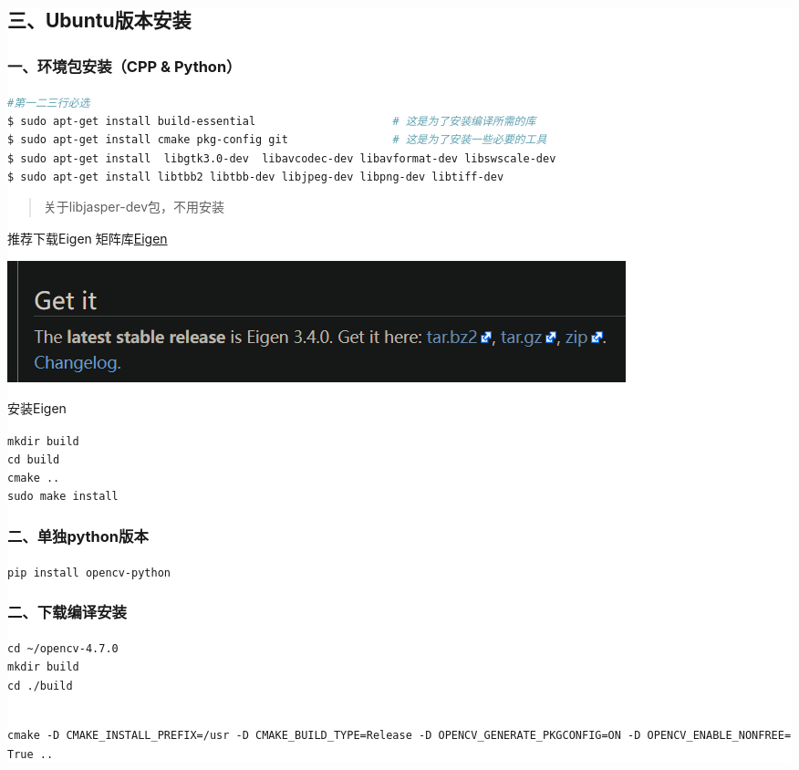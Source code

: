 

## 三、Ubuntu版本安装

### 一、环境包安装（CPP & Python）

```bash
#第一二三行必选
$ sudo apt-get install build-essential                     # 这是为了安装编译所需的库
$ sudo apt-get install cmake pkg-config git                # 这是为了安装一些必要的工具
$ sudo apt-get install  libgtk3.0-dev  libavcodec-dev libavformat-dev libswscale-dev 
$ sudo apt-get install libtbb2 libtbb-dev libjpeg-dev libpng-dev libtiff-dev 

```

> 关于libjasper-dev包，不用安装

推荐下载Eigen 矩阵库[Eigen](https://eigen.tuxfamily.org/index.php?title=Main_Page)

![image-20240425152147903](opencv配置.assets/image-20240425152147903.png)

安装Eigen

```
mkdir build
cd build
cmake ..
sudo make install
```



### 二、单独python版本

```shell
pip install opencv-python
```



### 二、下载编译安装

```shell
cd ~/opencv-4.7.0
mkdir build
cd ./build
```

```shell

cmake -D CMAKE_INSTALL_PREFIX=/usr -D CMAKE_BUILD_TYPE=Release -D OPENCV_GENERATE_PKGCONFIG=ON -D OPENCV_ENABLE_NONFREE=True ..
```
